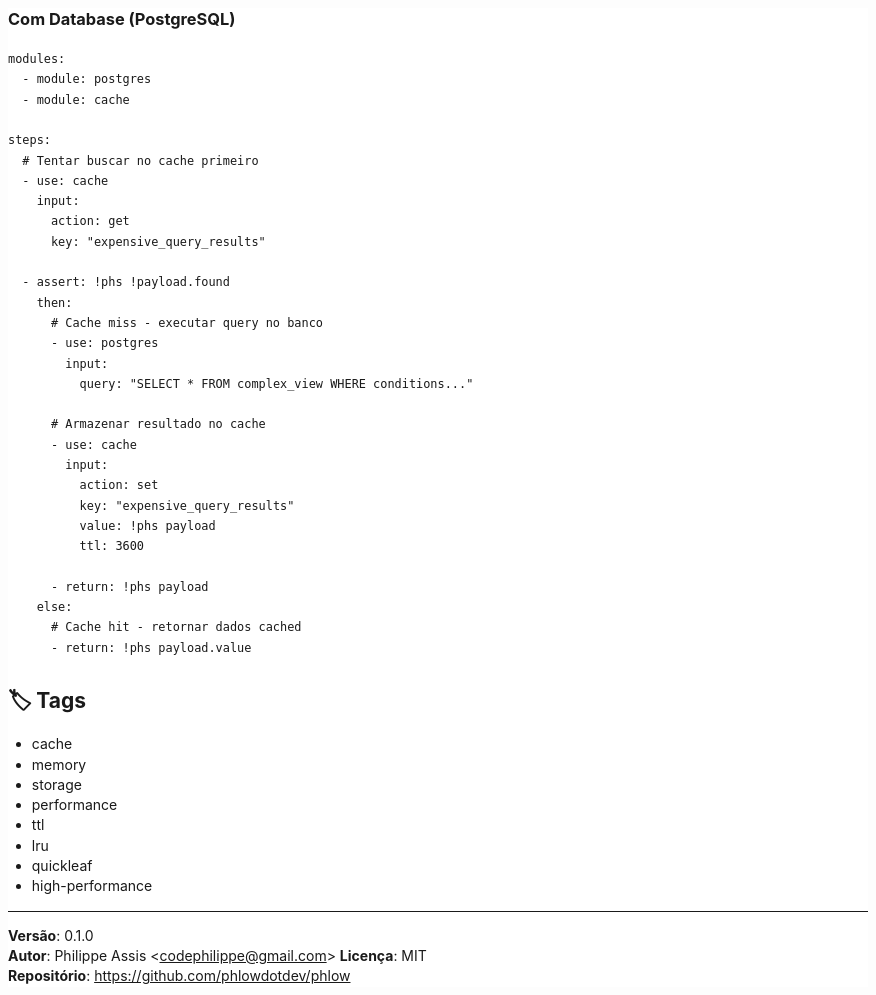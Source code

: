 
### Com Database (PostgreSQL)
```phlow
modules:
  - module: postgres
  - module: cache

steps:
  # Tentar buscar no cache primeiro
  - use: cache
    input:
      action: get
      key: "expensive_query_results"
  
  - assert: !phs !payload.found
    then:
      # Cache miss - executar query no banco
      - use: postgres
        input:
          query: "SELECT * FROM complex_view WHERE conditions..."
      
      # Armazenar resultado no cache
      - use: cache
        input:
          action: set
          key: "expensive_query_results"
          value: !phs payload
          ttl: 3600
      
      - return: !phs payload
    else:
      # Cache hit - retornar dados cached
      - return: !phs payload.value
```

## 🏷️ Tags

- cache
- memory
- storage
- performance
- ttl
- lru
- quickleaf
- high-performance

---

**Versão**: 0.1.0  
**Autor**: Philippe Assis \<codephilippe@gmail.com\>
**Licença**: MIT  
**Repositório**: https://github.com/phlowdotdev/phlow
